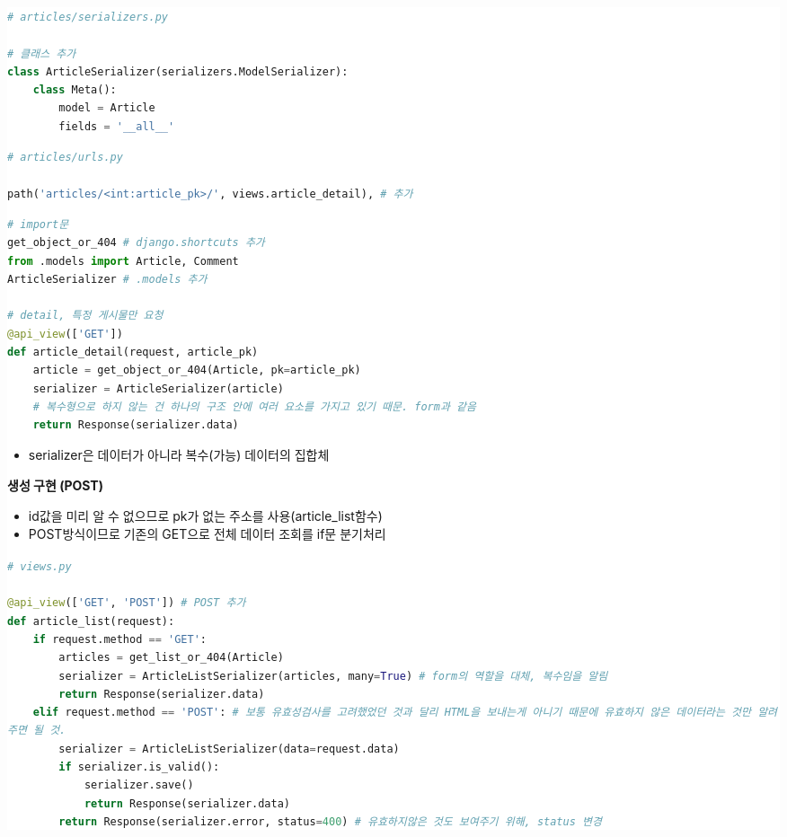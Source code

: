 

```python
# articles/serializers.py

# 클래스 추가
class ArticleSerializer(serializers.ModelSerializer):
    class Meta():
        model = Article
        fields = '__all__'
```

```python
# articles/urls.py

path('articles/<int:article_pk>/', views.article_detail), # 추가
```

```python
# import문
get_object_or_404 # django.shortcuts 추가
from .models import Article, Comment
ArticleSerializer # .models 추가

# detail, 특정 게시물만 요청
@api_view(['GET'])
def article_detail(request, article_pk)
    article = get_object_or_404(Article, pk=article_pk)
    serializer = ArticleSerializer(article)
    # 복수형으로 하지 않는 건 하나의 구조 안에 여러 요소를 가지고 있기 때문. form과 같음
    return Response(serializer.data)
```

- serializer은 데이터가 아니라 복수(가능) 데이터의 집합체 



**생성 구현 (POST)**

- id값을 미리 알 수 없으므로 pk가 없는 주소를 사용(article_list함수)
- POST방식이므로 기존의 GET으로 전체 데이터 조회를 if문 분기처리

```python
# views.py

@api_view(['GET', 'POST']) # POST 추가
def article_list(request):
    if request.method == 'GET':
        articles = get_list_or_404(Article)
        serializer = ArticleListSerializer(articles, many=True) # form의 역할을 대체, 복수임을 알림
        return Response(serializer.data)
    elif request.method == 'POST': # 보통 유효성검사를 고려했었던 것과 달리 HTML을 보내는게 아니기 때문에 유효하지 않은 데이터라는 것만 알려주면 될 것.
        serializer = ArticleListSerializer(data=request.data)
        if serializer.is_valid():
            serializer.save()
            return Response(serializer.data)
        return Response(serializer.error, status=400) # 유효하지않은 것도 보여주기 위해, status 변경
```
